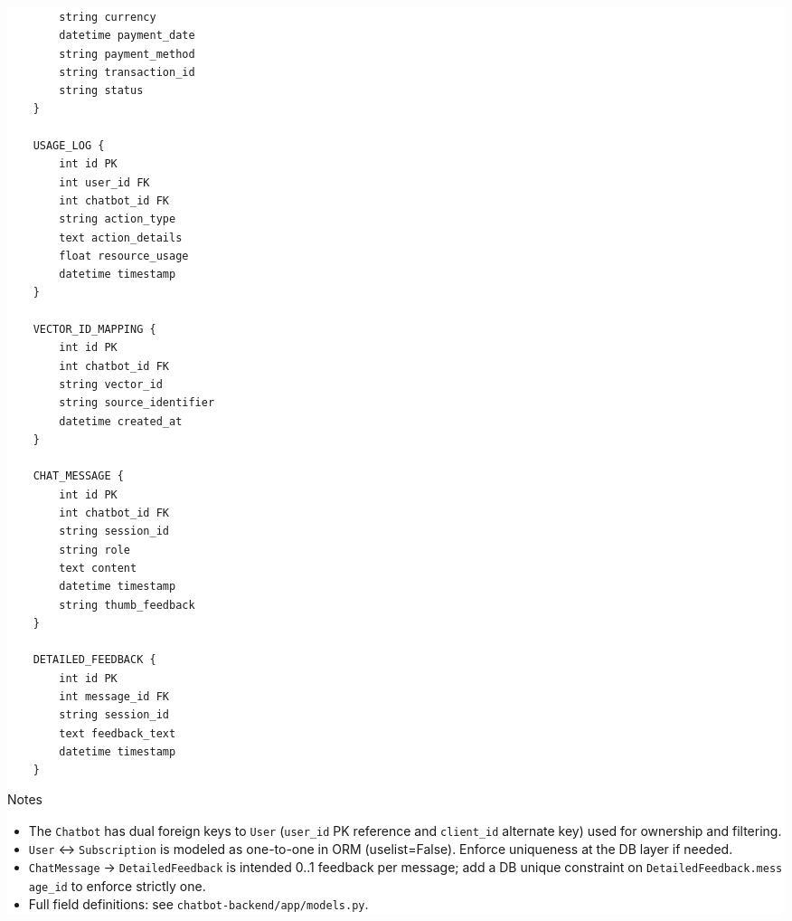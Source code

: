 ```mermaid
		string currency
		datetime payment_date
		string payment_method
		string transaction_id
		string status
	}

	USAGE_LOG {
		int id PK
		int user_id FK
		int chatbot_id FK
		string action_type
		text action_details
		float resource_usage
		datetime timestamp
	}

	VECTOR_ID_MAPPING {
		int id PK
		int chatbot_id FK
		string vector_id
		string source_identifier
		datetime created_at
	}

	CHAT_MESSAGE {
		int id PK
		int chatbot_id FK
		string session_id
		string role
		text content
		datetime timestamp
		string thumb_feedback
	}

	DETAILED_FEEDBACK {
		int id PK
		int message_id FK
		string session_id
		text feedback_text
		datetime timestamp
	}
```

Notes
- The `Chatbot` has dual foreign keys to `User` (`user_id` PK reference and `client_id` alternate key) used for ownership and filtering.
- `User` ↔ `Subscription` is modeled as one-to-one in ORM (uselist=False). Enforce uniqueness at the DB layer if needed.
- `ChatMessage` → `DetailedFeedback` is intended 0..1 feedback per message; add a DB unique constraint on `DetailedFeedback.message_id` to enforce strictly one.
- Full field definitions: see `chatbot-backend/app/models.py`.
